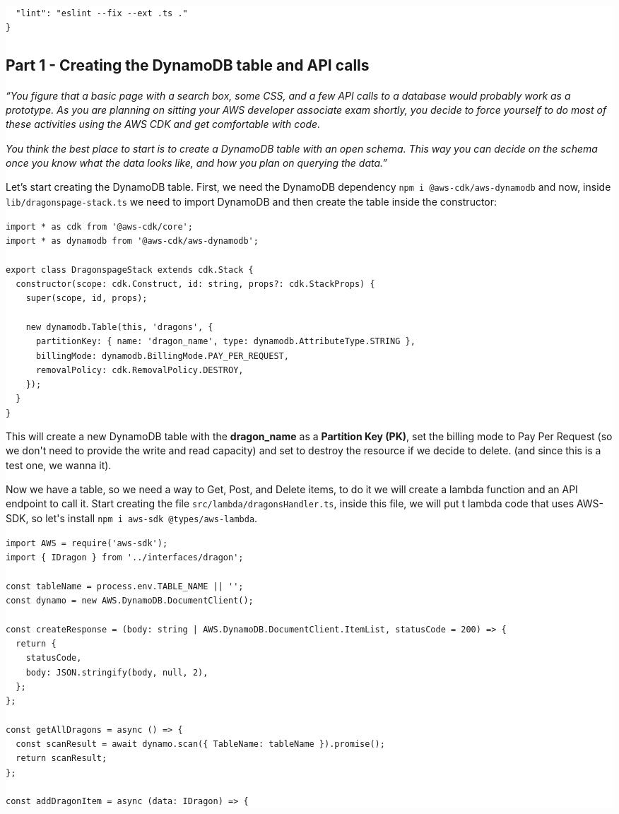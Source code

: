 ```
  "lint": "eslint --fix --ext .ts ."
}
```

## Part 1 - Creating the DynamoDB table and API calls

*“You figure that a basic page with a search box, some CSS, and a few API calls to a database would probably work as a prototype. As you are planning on sitting your AWS developer associate exam shortly, you decide to force yourself to do most of these activities using the AWS CDK and get comfortable with code.*

*You think the best place to start is to create a DynamoDB table with an open schema. This way you can decide on the schema once you know what the data looks like, and how you plan on querying the data.”*

Let’s start creating the DynamoDB table. First, we need the DynamoDB dependency `npm i @aws-cdk/aws-dynamodb` and now, inside `lib/dragonspage-stack.ts` we need to import DynamoDB and then create the table inside the constructor:

```
import * as cdk from '@aws-cdk/core';
import * as dynamodb from '@aws-cdk/aws-dynamodb';

export class DragonspageStack extends cdk.Stack {
  constructor(scope: cdk.Construct, id: string, props?: cdk.StackProps) {
    super(scope, id, props);

    new dynamodb.Table(this, 'dragons', {
      partitionKey: { name: 'dragon_name', type: dynamodb.AttributeType.STRING },
      billingMode: dynamodb.BillingMode.PAY_PER_REQUEST,
      removalPolicy: cdk.RemovalPolicy.DESTROY,
    });
  }
}
```

This will create a new DynamoDB table with the **dragon_name** as a **Partition Key (PK)**, set the billing mode to Pay Per Request (so we don't need to provide the write and read capacity) and set to destroy the resource if we decide to delete. (and since this is a test one, we wanna it).

Now we have a table, so we need a way to Get, Post, and Delete items, to do it we will create a lambda function and an API endpoint to call it. Start creating the file `src/lambda/dragonsHandler.ts`, inside this file, we will put t lambda code that uses AWS-SDK, so let's install `npm i aws-sdk @types/aws-lambda`.


```
import AWS = require('aws-sdk');
import { IDragon } from '../interfaces/dragon';

const tableName = process.env.TABLE_NAME || '';
const dynamo = new AWS.DynamoDB.DocumentClient();

const createResponse = (body: string | AWS.DynamoDB.DocumentClient.ItemList, statusCode = 200) => {
  return {
    statusCode,
    body: JSON.stringify(body, null, 2),
  };
};

const getAllDragons = async () => {
  const scanResult = await dynamo.scan({ TableName: tableName }).promise();
  return scanResult;
};

const addDragonItem = async (data: IDragon) => {
```